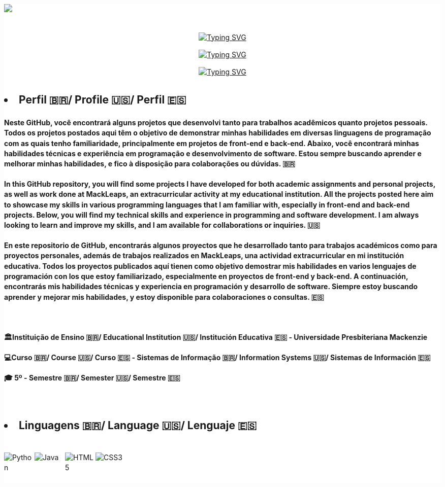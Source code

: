 <img width=100% bottom=50px src="https://github.com/bpdc/bpdc/assets/143849811/574eec0e-9e8d-407e-903e-a45d5bd297b1"/>
<br>
<br>
<p align="center">
  <a href="https://git.io/typing-svg">
    <img src="https://readme-typing-svg.herokuapp.com?font=Fira+Code&size=25&pause=1000&color=CA73AE&multiline=true&random=false&width=435&lines=Seja+Bem+-+Vindo(a)!+%F0%9F%91%8B%F0%9F%8F%BC%F0%9F%87%A7%F0%9F%87%B7" alt="Typing SVG">
  </a>
</p><p align="center">
  <a href="https://git.io/typing-svg">
    <img src="https://readme-typing-svg.herokuapp.com?font=Fira+Code&size=25&pause=1000&color=CA73AE&multiline=true&random=false&width=435&lines=Welcome+Hello!++%F0%9F%91%8B%F0%9F%8F%BC%F0%9F%87%BA%F0%9F%87%B8" alt="Typing SVG">
  </a>
</p><p align="center">
  <a href="https://git.io/typing-svg">
    <img src="https://readme-typing-svg.herokuapp.com?font=Fira+Code&size=25&pause=1000&color=CA73AE&multiline=true&random=false&width=435&lines=Bienvenido(a)+Hola!++%F0%9F%91%8B%F0%9F%8F%BC%F0%9F%87%AA%F0%9F%87%B8" alt="Typing SVG">
  </a>
</p>
<strong><p><h2><li> Perfil 🇧🇷/ Profile 🇺🇸/ Perfil 🇪🇸 </li></h2></p></strong>
<p><h4> Neste GitHub, você encontrará alguns projetos que desenvolvi tanto para trabalhos acadêmicos quanto projetos pessoais. Todos os projetos postados aqui têm o objetivo de demonstrar minhas habilidades em diversas linguagens de programação com as quais tenho familiaridade, principalmente em projetos de front-end e back-end. Abaixo, você encontrará minhas habilidades técnicas e experiência em programação e desenvolvimento de software. Estou sempre buscando aprender e melhorar minhas habilidades, e fico à disposição para colaborações ou dúvidas. 🇧🇷 </h4></p>
<p><h4> In this GitHub repository, you will find some projects I have developed for both academic assignments and personal projects, as well as work done at MackLeaps, an extracurricular activity at my educational institution. All the projects posted here aim to showcase my skills in various programming languages that I am familiar with, especially in front-end and back-end projects. Below, you will find my technical skills and experience in programming and software development. I am always looking to learn and improve my skills, and I am available for collaborations or inquiries. 🇺🇸 </h4></p>
<p><h4> En este repositorio de GitHub, encontrarás algunos proyectos que he desarrollado tanto para trabajos académicos como para proyectos personales, además de trabajos realizados en MackLeaps, una actividad extracurricular en mi institución educativa. Todos los proyectos publicados aquí tienen como objetivo demostrar mis habilidades en varios lenguajes de programación con los que estoy familiarizado, especialmente en proyectos de front-end y back-end. A continuación, encontrarás mis habilidades técnicas y experiencia en programación y desarrollo de software. Siempre estoy buscando aprender y mejorar mis habilidades, y estoy disponible para colaboraciones o consultas. 🇪🇸 </h4></p>
<p><h4> 
<br>
<p><h4> 🏛️Instituição de Ensino 🇧🇷/ Educational Institution 🇺🇸/ Institución Educativa 🇪🇸 - Universidade Presbiteriana Mackenzie </h4></p>
<p><h4> 💻Curso 🇧🇷/ Course 🇺🇸/ Curso 🇪🇸 - Sistemas de Informação 🇧🇷/ Information Systems  🇺🇸/ Sistemas de Información 🇪🇸 </h4></p>  
<p><h4> 🎓 5º - Semestre 🇧🇷/ Semester 🇺🇸/ Semestre 🇪🇸 </h4></p>
<br>
<strong><p><h2><li> Linguagens 🇧🇷/ Language 🇺🇸/ Lenguaje 🇪🇸 </li></h2></p></strong>
<br>
<div style="display: flex;">
  <img src="https://cdn.jsdelivr.net/gh/devicons/devicon@latest/icons/python/python-original.svg" alt="Python" style="width: 60px; height: 60px;">
  <img src="https://cdn.jsdelivr.net/gh/devicons/devicon@latest/icons/java/java-original-wordmark.svg" alt="Java" style="width: 60px; height: 60px;">
  <img src="https://cdn.jsdelivr.net/gh/devicons/devicon@latest/icons/html5/html5-original.svg" alt="HTML5" style="width: 60px; height: 60px;">
  <img src="https://cdn.jsdelivr.net/gh/devicons/devicon@latest/icons/css3/css3-original.svg" alt="CSS3" style="width: 60px; height: 60px;">
